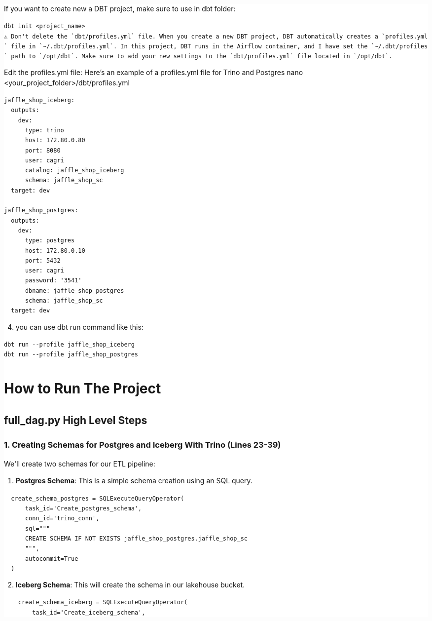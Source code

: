 If you want to create new a DBT project, make sure to use in dbt folder:
```plaintext
dbt init <project_name>
⚠️ Don't delete the `dbt/profiles.yml` file. When you create a new DBT project, DBT automatically creates a `profiles.yml` file in `~/.dbt/profiles.yml`. In this project, DBT runs in the Airflow container, and I have set the `~/.dbt/profiles` path to `/opt/dbt`. Make sure to add your new settings to the `dbt/profiles.yml` file located in `/opt/dbt`.
```

Edit the profiles.yml file:
Here’s an example of a profiles.yml file for Trino and Postgres
nano <your_project_folder>/dbt/profiles.yml
```plaintext
jaffle_shop_iceberg:
  outputs:
    dev:
      type: trino
      host: 172.80.0.80
      port: 8080
      user: cagri
      catalog: jaffle_shop_iceberg
      schema: jaffle_shop_sc
  target: dev

jaffle_shop_postgres:
  outputs:
    dev:
      type: postgres
      host: 172.80.0.10
      port: 5432
      user: cagri
      password: '3541'
      dbname: jaffle_shop_postgres
      schema: jaffle_shop_sc
  target: dev
```

4. you can use dbt run command like this:
```plaintext
dbt run --profile jaffle_shop_iceberg
dbt run --profile jaffle_shop_postgres
```

# How to Run The Project
## full_dag.py High Level Steps
### 1. Creating Schemas for Postgres and Iceberg With Trino (Lines 23-39)
We'll create two schemas for our ETL pipeline:
1. **Postgres Schema**: This is a simple schema creation using an SQL query.
```plaintext
  create_schema_postgres = SQLExecuteQueryOperator(
      task_id='Create_postgres_schema',
      conn_id='trino_conn',
      sql="""
      CREATE SCHEMA IF NOT EXISTS jaffle_shop_postgres.jaffle_shop_sc
      """,
      autocommit=True
  )
```
2. **Iceberg Schema**: This will create the schema in our lakehouse bucket.
```plaintext
    create_schema_iceberg = SQLExecuteQueryOperator(
        task_id='Create_iceberg_schema',
```
